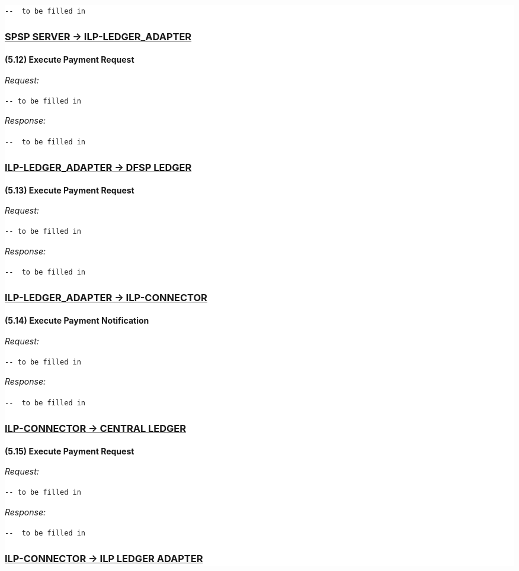 	--  to be filled in

###  [SPSP SERVER -> ILP-LEDGER_ADAPTER ](https://github.com/LevelOneProject/interop-ilp-ledger) ###

**(5.12) Execute Payment Request**


*Request:*

	-- to be filled in

*Response:*

	--  to be filled in

###  [ILP-LEDGER_ADAPTER -> DFSP LEDGER](https://github.com/LevelOneProject/dfsp-ledger) ###

**(5.13) Execute Payment Request**


*Request:*

	-- to be filled in

*Response:*

	--  to be filled in

###  [ILP-LEDGER_ADAPTER -> ILP-CONNECTOR](https://github.com/interledgerjs/ilp-connector) ###

**(5.14) Execute Payment Notification**


*Request:*

	-- to be filled in

*Response:*

	--  to be filled in

###  [ILP-CONNECTOR -> CENTRAL LEDGER ](https://github.com/LevelOneProject/central-ledger) ###

**(5.15) Execute Payment Request**


*Request:*

	-- to be filled in

*Response:*

	--  to be filled in

###  [ILP-CONNECTOR -> ILP LEDGER ADAPTER](https://github.com/LevelOneProject/interop-ilp-ledger) ###
